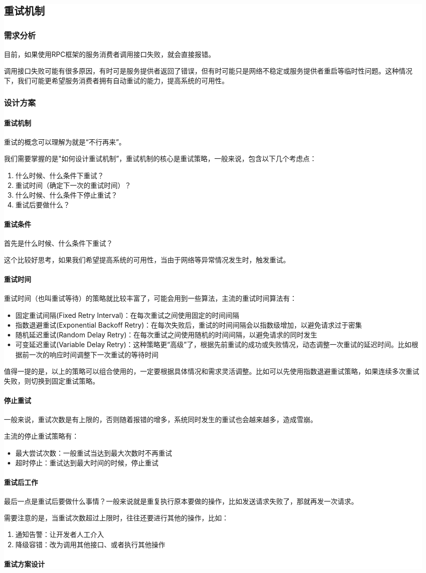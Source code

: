 ## 重试机制

### 需求分析

目前，如果使用RPC框架的服务消费者调用接口失败，就会直接报错。

调用接口失败可能有很多原因，有时可是服务提供者返回了错误，但有时可能只是网络不稳定或服务提供者重启等临时性问题。这种情况下，我们可能更希望服务消费者拥有自动重试的能力，提高系统的可用性。

### 设计方案

#### 重试机制

重试的概念可以理解为就是“不行再来”。

我们需要掌握的是"如何设计重试机制”，重试机制的核心是重试策略，一般来说，包含以下几个考虑点：

1. 什么时候、什么条件下重试？
2. 重试时间（确定下一次的重试时间）？
3. 什么时候、什么条件下停止重试？
4. 重试后要做什么？

#### 重试条件

首先是什么时候、什么条件下重试？

这个比较好思考，如果我们希望提高系统的可用性，当由于网络等异常情况发生时，触发重试。

#### 重试时间

重试时间（也叫重试等待）的策略就比较丰富了，可能会用到一些算法，主流的重试时间算法有：

- 固定重试间隔(Fixed Retry Interval)：在每次重试之间使用固定的时间间隔
- 指数退避重试(Exponential Backoff Retry)：在每次失败后，重试的时间间隔会以指数级增加，以避免请求过于密集
- 随机延迟重试(Random Delay Retry)：在每次重试之间使用随机的时间间隔，以避免请求的同时发生
- 可变延迟重试(Variable Delay Retry)：这种策略更“高级”了，根据先前重试的成功或失败情况，动态调整一次重试的延迟时间。比如根据前一次的响应时间调整下一次重试的等待时间

值得一提的是，以上的策略可以组合使用的，一定要根据具体情况和需求灵活调整。比如可以先使用指数退避重试策略，如果连续多次重试失败，则切换到固定重试策略。

#### 停止重试

一般来说，重试次数是有上限的，否则随着报错的增多，系统同时发生的重试也会越来越多，造成雪崩。

主流的停止重试策略有：

- 最大尝试次数：一般重试当达到最大次数时不再重试
- 超时停止：重试达到最大时间的时候，停止重试

#### 重试后工作

最后一点是重试后要做什么事情？一般来说就是重复执行原本要做的操作，比如发送请求失败了，那就再发一次请求。

需要注意的是，当重试次数超过上限时，往往还要进行其他的操作，比如：

1. 通知告警：让开发者人工介入
2. 降级容错：改为调用其他接口、或者执行其他操作

#### 重试方案设计
